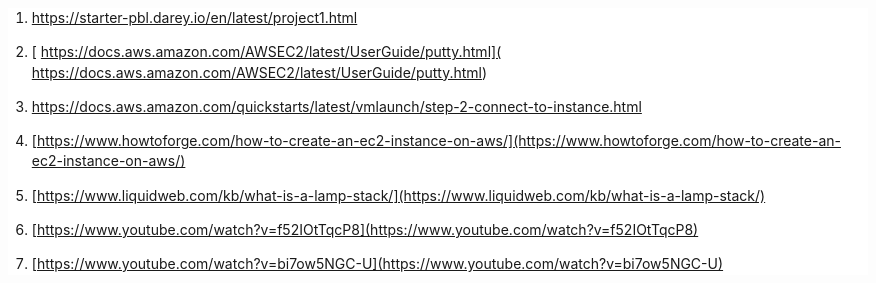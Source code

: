 1. [https://starter-pbl.darey.io/en/latest/project1.html
](https://starter-pbl.darey.io/en/latest/project1.html
)

1. [ https://docs.aws.amazon.com/AWSEC2/latest/UserGuide/putty.html]( https://docs.aws.amazon.com/AWSEC2/latest/UserGuide/putty.html)

1. [https://docs.aws.amazon.com/quickstarts/latest/vmlaunch/step-2-connect-to-instance.html
](https://docs.aws.amazon.com/quickstarts/latest/vmlaunch/step-2-connect-to-instance.html)

1. [https://www.howtoforge.com/how-to-create-an-ec2-instance-on-aws/](https://www.howtoforge.com/how-to-create-an-ec2-instance-on-aws/)

1. [https://www.liquidweb.com/kb/what-is-a-lamp-stack/](https://www.liquidweb.com/kb/what-is-a-lamp-stack/)

1. [https://www.youtube.com/watch?v=f52IOtTqcP8](https://www.youtube.com/watch?v=f52IOtTqcP8)

1. [https://www.youtube.com/watch?v=bi7ow5NGC-U](https://www.youtube.com/watch?v=bi7ow5NGC-U)

